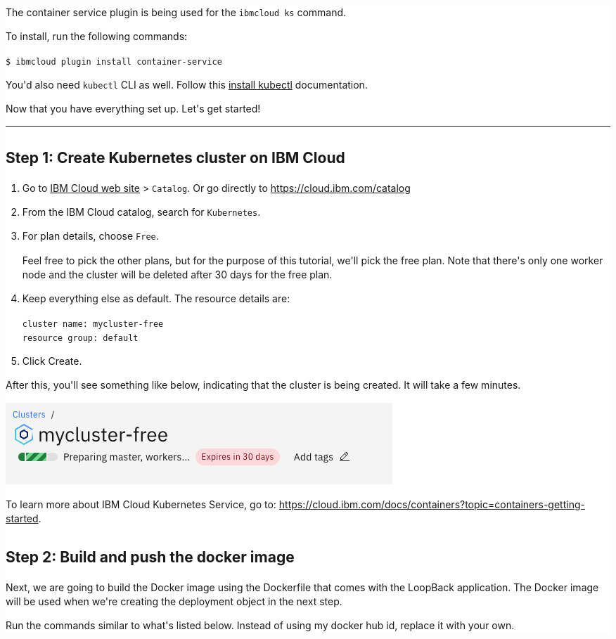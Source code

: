 The container service plugin is being used for the `ibmcloud ks` command.

To install, run the following commands:
```sh
$ ibmcloud plugin install container-service
```

You'd also need `kubectl` CLI as well. Follow this [install kubectl](https://kubernetes.io/docs/tasks/tools/) documentation. 


Now that you have everything set up. Let's get started! 

---- 

## Step 1: Create Kubernetes cluster on IBM Cloud

1. Go to [IBM Cloud web site](https://cloud.ibm.com) > `Catalog`. Or go directly to https://cloud.ibm.com/catalog

2. From the IBM Cloud catalog, search for `Kubernetes`. 

3. For plan details, choose `Free`. 

    Feel free to pick the other plans, but for the purpose of this tutorial, we'll pick the free plan. Note that there's only one worker node and the cluster will be deleted after 30 days for the free plan.

4. Keep everything else as default. The resource details are:
    ```
    cluster name: mycluster-free
    resource group: default
    ```

5. Click Create.

After this, you'll see something like below, indicating that the cluster is being created. It will take a few minutes. 

![image](./prepareCluster.png)

To learn more about IBM Cloud Kubernetes Service, go to: https://cloud.ibm.com/docs/containers?topic=containers-getting-started. 


## Step 2: Build and push the docker image

Next, we are going to build the Docker image using the Dockerfile that comes with the LoopBack application. The Docker image will be used when we're creating the deployment object in the next step.

Run the commands similar to what's listed below. Instead of using my docker hub id, replace it with your own.
